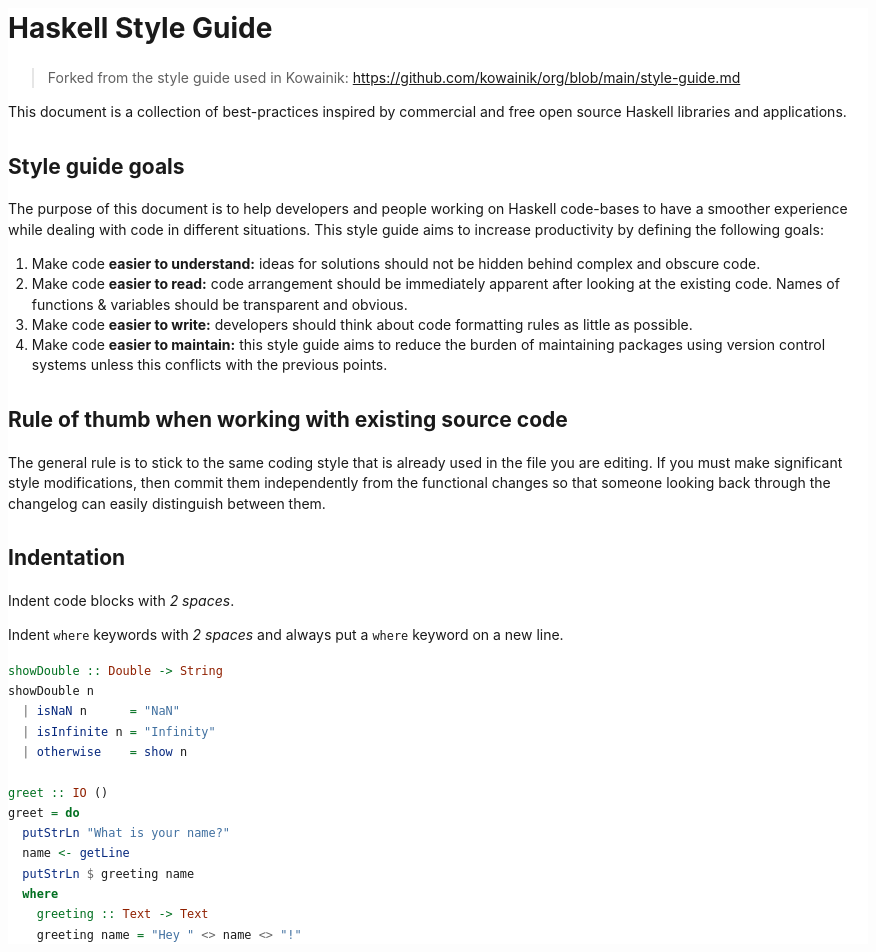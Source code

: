 # Haskell Style Guide

> Forked from the style guide used in Kowainik:
> https://github.com/kowainik/org/blob/main/style-guide.md

This document is a collection of best-practices inspired by commercial and free open source Haskell libraries and applications.

## Style guide goals

The purpose of this document is to help developers and people working on
Haskell code-bases to have a smoother experience while dealing with code in different
situations. This style guide aims to increase productivity by defining the
following goals:

1. Make code **easier to understand:**  ideas for solutions should not be hidden
   behind complex and obscure code.
2. Make code **easier to read:** code arrangement should be immediately apparent
   after looking at the existing code. Names of functions & variables should be transparent and obvious.
3. Make code **easier to write:** developers should think about code formatting
   rules as little as possible.
4. Make code **easier to maintain:** this style guide aims to reduce the burden
   of maintaining packages using version control systems unless this conflicts
   with the previous points.

## Rule of thumb when working with existing source code

The general rule is to stick to the same coding style that is already used in the
file you are editing. If you must make significant style modifications, then commit them
independently from the functional changes so that someone looking back through the
changelog can easily distinguish between them.

## Indentation

Indent code blocks with _2 spaces_.

Indent `where` keywords with _2 spaces_ and always put a `where` keyword on a new line.

```haskell
showDouble :: Double -> String
showDouble n
  | isNaN n      = "NaN"
  | isInfinite n = "Infinity"
  | otherwise    = show n

greet :: IO ()
greet = do
  putStrLn "What is your name?"
  name <- getLine
  putStrLn $ greeting name
  where
    greeting :: Text -> Text
    greeting name = "Hey " <> name <> "!"
```
